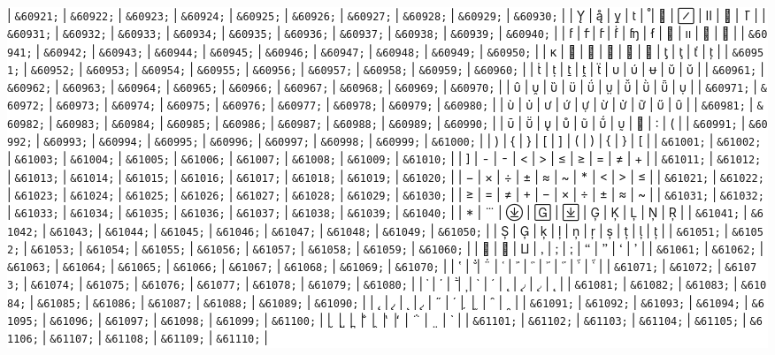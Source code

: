 | `&60921;` | `&60922;` | `&60923;` | `&60924;` | `&60925;` | `&60926;` | `&60927;` | `&60928;` | `&60929;` | `&60930;` | 
| &#60931; | &#60932; | &#60933; | &#60934; | &#60935; | &#60936; | &#60937; | &#60938; | &#60939; | &#60940; | 
| `&60931;` | `&60932;` | `&60933;` | `&60934;` | `&60935;` | `&60936;` | `&60937;` | `&60938;` | `&60939;` | `&60940;` | 
| &#60941; | &#60942; | &#60943; | &#60944; | &#60945; | &#60946; | &#60947; | &#60948; | &#60949; | &#60950; | 
| `&60941;` | `&60942;` | `&60943;` | `&60944;` | `&60945;` | `&60946;` | `&60947;` | `&60948;` | `&60949;` | `&60950;` | 
| &#60951; | &#60952; | &#60953; | &#60954; | &#60955; | &#60956; | &#60957; | &#60958; | &#60959; | &#60960; | 
| `&60951;` | `&60952;` | `&60953;` | `&60954;` | `&60955;` | `&60956;` | `&60957;` | `&60958;` | `&60959;` | `&60960;` | 
| &#60961; | &#60962; | &#60963; | &#60964; | &#60965; | &#60966; | &#60967; | &#60968; | &#60969; | &#60970; | 
| `&60961;` | `&60962;` | `&60963;` | `&60964;` | `&60965;` | `&60966;` | `&60967;` | `&60968;` | `&60969;` | `&60970;` | 
| &#60971; | &#60972; | &#60973; | &#60974; | &#60975; | &#60976; | &#60977; | &#60978; | &#60979; | &#60980; | 
| `&60971;` | `&60972;` | `&60973;` | `&60974;` | `&60975;` | `&60976;` | `&60977;` | `&60978;` | `&60979;` | `&60980;` | 
| &#60981; | &#60982; | &#60983; | &#60984; | &#60985; | &#60986; | &#60987; | &#60988; | &#60989; | &#60990; | 
| `&60981;` | `&60982;` | `&60983;` | `&60984;` | `&60985;` | `&60986;` | `&60987;` | `&60988;` | `&60989;` | `&60990;` | 
| &#60991; | &#60992; | &#60993; | &#60994; | &#60995; | &#60996; | &#60997; | &#60998; | &#60999; | &#61000; | 
| `&60991;` | `&60992;` | `&60993;` | `&60994;` | `&60995;` | `&60996;` | `&60997;` | `&60998;` | `&60999;` | `&61000;` | 
| &#61001; | &#61002; | &#61003; | &#61004; | &#61005; | &#61006; | &#61007; | &#61008; | &#61009; | &#61010; | 
| `&61001;` | `&61002;` | `&61003;` | `&61004;` | `&61005;` | `&61006;` | `&61007;` | `&61008;` | `&61009;` | `&61010;` | 
| &#61011; | &#61012; | &#61013; | &#61014; | &#61015; | &#61016; | &#61017; | &#61018; | &#61019; | &#61020; | 
| `&61011;` | `&61012;` | `&61013;` | `&61014;` | `&61015;` | `&61016;` | `&61017;` | `&61018;` | `&61019;` | `&61020;` | 
| &#61021; | &#61022; | &#61023; | &#61024; | &#61025; | &#61026; | &#61027; | &#61028; | &#61029; | &#61030; | 
| `&61021;` | `&61022;` | `&61023;` | `&61024;` | `&61025;` | `&61026;` | `&61027;` | `&61028;` | `&61029;` | `&61030;` | 
| &#61031; | &#61032; | &#61033; | &#61034; | &#61035; | &#61036; | &#61037; | &#61038; | &#61039; | &#61040; | 
| `&61031;` | `&61032;` | `&61033;` | `&61034;` | `&61035;` | `&61036;` | `&61037;` | `&61038;` | `&61039;` | `&61040;` | 
| &#61041; | &#61042; | &#61043; | &#61044; | &#61045; | &#61046; | &#61047; | &#61048; | &#61049; | &#61050; | 
| `&61041;` | `&61042;` | `&61043;` | `&61044;` | `&61045;` | `&61046;` | `&61047;` | `&61048;` | `&61049;` | `&61050;` | 
| &#61051; | &#61052; | &#61053; | &#61054; | &#61055; | &#61056; | &#61057; | &#61058; | &#61059; | &#61060; | 
| `&61051;` | `&61052;` | `&61053;` | `&61054;` | `&61055;` | `&61056;` | `&61057;` | `&61058;` | `&61059;` | `&61060;` | 
| &#61061; | &#61062; | &#61063; | &#61064; | &#61065; | &#61066; | &#61067; | &#61068; | &#61069; | &#61070; | 
| `&61061;` | `&61062;` | `&61063;` | `&61064;` | `&61065;` | `&61066;` | `&61067;` | `&61068;` | `&61069;` | `&61070;` | 
| &#61071; | &#61072; | &#61073; | &#61074; | &#61075; | &#61076; | &#61077; | &#61078; | &#61079; | &#61080; | 
| `&61071;` | `&61072;` | `&61073;` | `&61074;` | `&61075;` | `&61076;` | `&61077;` | `&61078;` | `&61079;` | `&61080;` | 
| &#61081; | &#61082; | &#61083; | &#61084; | &#61085; | &#61086; | &#61087; | &#61088; | &#61089; | &#61090; | 
| `&61081;` | `&61082;` | `&61083;` | `&61084;` | `&61085;` | `&61086;` | `&61087;` | `&61088;` | `&61089;` | `&61090;` | 
| &#61091; | &#61092; | &#61093; | &#61094; | &#61095; | &#61096; | &#61097; | &#61098; | &#61099; | &#61100; | 
| `&61091;` | `&61092;` | `&61093;` | `&61094;` | `&61095;` | `&61096;` | `&61097;` | `&61098;` | `&61099;` | `&61100;` | 
| &#61101; | &#61102; | &#61103; | &#61104; | &#61105; | &#61106; | &#61107; | &#61108; | &#61109; | &#61110; | 
| `&61101;` | `&61102;` | `&61103;` | `&61104;` | `&61105;` | `&61106;` | `&61107;` | `&61108;` | `&61109;` | `&61110;` | 